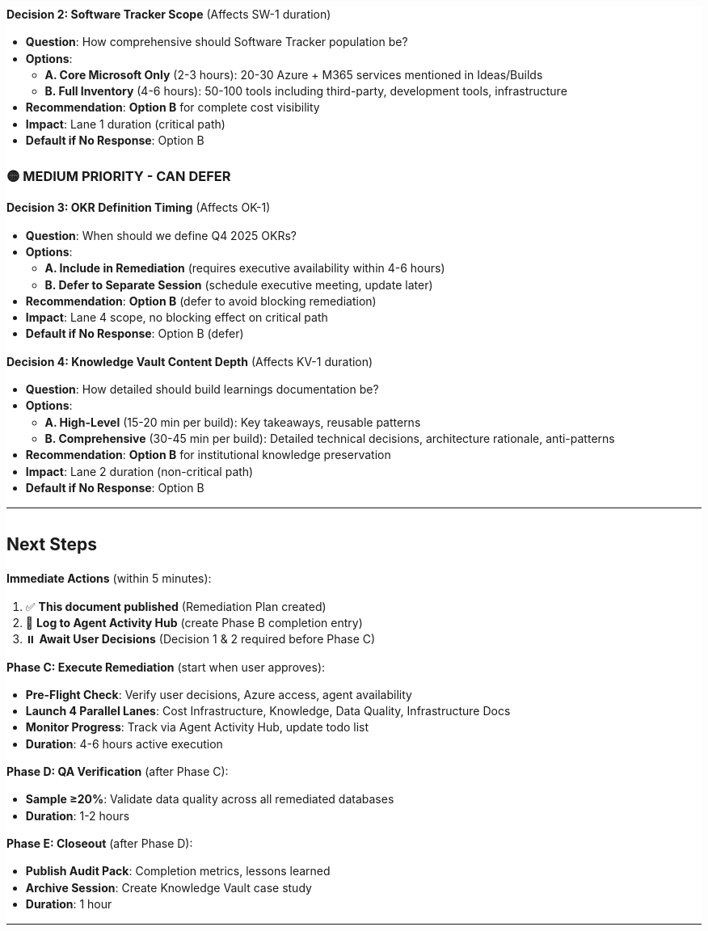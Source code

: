 **Decision 2: Software Tracker Scope** (Affects SW-1 duration)
- **Question**: How comprehensive should Software Tracker population be?
- **Options**:
  - **A. Core Microsoft Only** (2-3 hours): 20-30 Azure + M365 services mentioned in Ideas/Builds
  - **B. Full Inventory** (4-6 hours): 50-100 tools including third-party, development tools, infrastructure
- **Recommendation**: **Option B** for complete cost visibility
- **Impact**: Lane 1 duration (critical path)
- **Default if No Response**: Option B

### 🟡 MEDIUM PRIORITY - CAN DEFER

**Decision 3: OKR Definition Timing** (Affects OK-1)
- **Question**: When should we define Q4 2025 OKRs?
- **Options**:
  - **A. Include in Remediation** (requires executive availability within 4-6 hours)
  - **B. Defer to Separate Session** (schedule executive meeting, update later)
- **Recommendation**: **Option B** (defer to avoid blocking remediation)
- **Impact**: Lane 4 scope, no blocking effect on critical path
- **Default if No Response**: Option B (defer)

**Decision 4: Knowledge Vault Content Depth** (Affects KV-1 duration)
- **Question**: How detailed should build learnings documentation be?
- **Options**:
  - **A. High-Level** (15-20 min per build): Key takeaways, reusable patterns
  - **B. Comprehensive** (30-45 min per build): Detailed technical decisions, architecture rationale, anti-patterns
- **Recommendation**: **Option B** for institutional knowledge preservation
- **Impact**: Lane 2 duration (non-critical path)
- **Default if No Response**: Option B

---

## Next Steps

**Immediate Actions** (within 5 minutes):
1. ✅ **This document published** (Remediation Plan created)
2. 🔄 **Log to Agent Activity Hub** (create Phase B completion entry)
3. ⏸️ **Await User Decisions** (Decision 1 & 2 required before Phase C)

**Phase C: Execute Remediation** (start when user approves):
- **Pre-Flight Check**: Verify user decisions, Azure access, agent availability
- **Launch 4 Parallel Lanes**: Cost Infrastructure, Knowledge, Data Quality, Infrastructure Docs
- **Monitor Progress**: Track via Agent Activity Hub, update todo list
- **Duration**: 4-6 hours active execution

**Phase D: QA Verification** (after Phase C):
- **Sample ≥20%**: Validate data quality across all remediated databases
- **Duration**: 1-2 hours

**Phase E: Closeout** (after Phase D):
- **Publish Audit Pack**: Completion metrics, lessons learned
- **Archive Session**: Create Knowledge Vault case study
- **Duration**: 1 hour

---